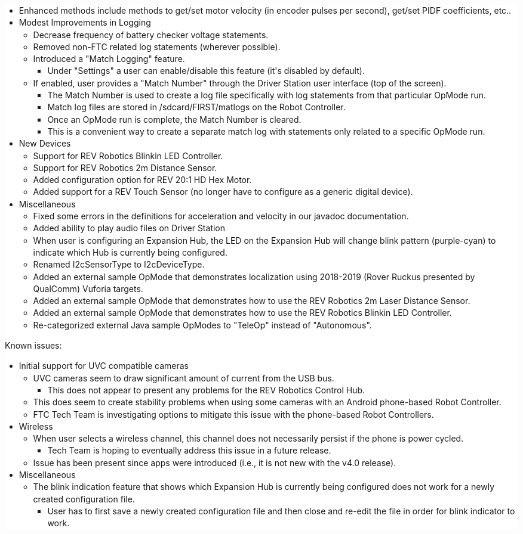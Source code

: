   * Enhanced methods include methods to get/set motor velocity (in encoder pulses per second), get/set PIDF coefficients, etc..
* Modest Improvements in Logging
  * Decrease frequency of battery checker voltage statements.
  * Removed non-FTC related log statements (wherever possible).
  * Introduced a "Match Logging" feature.
    * Under "Settings" a user can enable/disable this feature (it's disabled by default).
  * If enabled, user provides a "Match Number" through the Driver Station user interface (top of the screen).
    * The Match Number is used to create a log file specifically with log statements from that particular OpMode run.
    * Match log files are stored in /sdcard/FIRST/matlogs on the Robot Controller.
    * Once an OpMode run is complete, the Match Number is cleared.
    * This is a convenient way to create a separate match log with statements only related to a specific OpMode run.
* New Devices
  * Support for REV Robotics Blinkin LED Controller.
  * Support for REV Robotics 2m Distance Sensor.
  * Added configuration option for REV 20:1 HD Hex Motor.
  * Added support for a REV Touch Sensor (no longer have to configure as a generic digital device).
* Miscellaneous
  * Fixed some errors in the definitions for acceleration and velocity in our javadoc documentation.
  * Added ability to play audio files on Driver Station
  * When user is configuring an Expansion Hub, the LED on the Expansion Hub will change blink pattern (purple-cyan) to indicate which Hub is currently being configured.
  * Renamed I2cSensorType to I2cDeviceType.
  * Added an external sample OpMode that demonstrates localization using 2018-2019 (Rover Ruckus presented by QualComm) Vuforia targets.
  * Added an external sample OpMode that demonstrates how to use the REV Robotics 2m Laser Distance Sensor.
  * Added an external sample OpMode that demonstrates how to use the REV Robotics Blinkin LED Controller.
  * Re-categorized external Java sample OpModes to "TeleOp" instead of "Autonomous".

Known issues:

* Initial support for UVC compatible cameras
  * UVC cameras seem to draw significant amount of current from the USB bus.
    * This does not appear to present any problems for the REV Robotics Control Hub.
  * This does seem to create stability problems when using some cameras with an Android phone-based Robot Controller.
  * FTC Tech Team is investigating options to mitigate this issue with the phone-based Robot Controllers.
* Wireless
  * When user selects a wireless channel, this channel does not necessarily persist if the phone is power cycled.
    * Tech Team is hoping to eventually address this issue in a future release.
  * Issue has been present since apps were introduced (i.e., it is not new with the v4.0 release).
* Miscellaneous
  * The blink indication feature that shows which Expansion Hub is currently being configured does not work for a newly created configuration file.
    * User has to first save a newly created configuration file and then close and re-edit the file in order for blink indicator to work.
